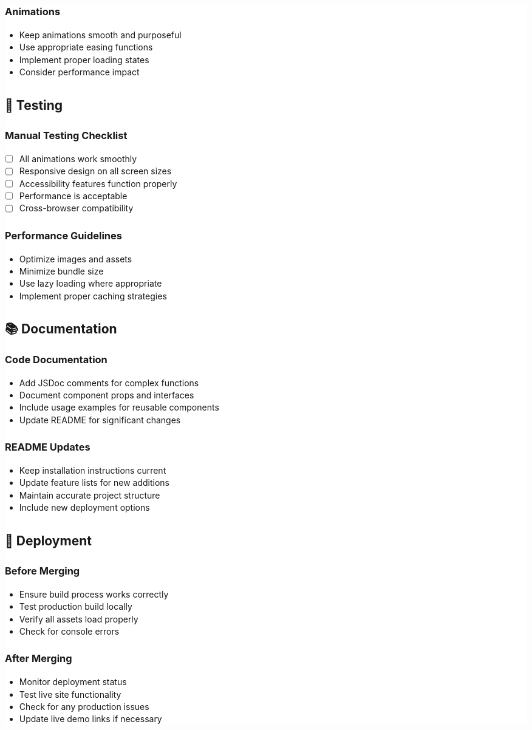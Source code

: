 ### Animations
- Keep animations smooth and purposeful
- Use appropriate easing functions
- Implement proper loading states
- Consider performance impact

## 🧪 Testing

### Manual Testing Checklist
- [ ] All animations work smoothly
- [ ] Responsive design on all screen sizes
- [ ] Accessibility features function properly
- [ ] Performance is acceptable
- [ ] Cross-browser compatibility

### Performance Guidelines
- Optimize images and assets
- Minimize bundle size
- Use lazy loading where appropriate
- Implement proper caching strategies

## 📚 Documentation

### Code Documentation
- Add JSDoc comments for complex functions
- Document component props and interfaces
- Include usage examples for reusable components
- Update README for significant changes

### README Updates
- Keep installation instructions current
- Update feature lists for new additions
- Maintain accurate project structure
- Include new deployment options

## 🚀 Deployment

### Before Merging
- Ensure build process works correctly
- Test production build locally
- Verify all assets load properly
- Check for console errors

### After Merging
- Monitor deployment status
- Test live site functionality
- Check for any production issues
- Update live demo links if necessary
